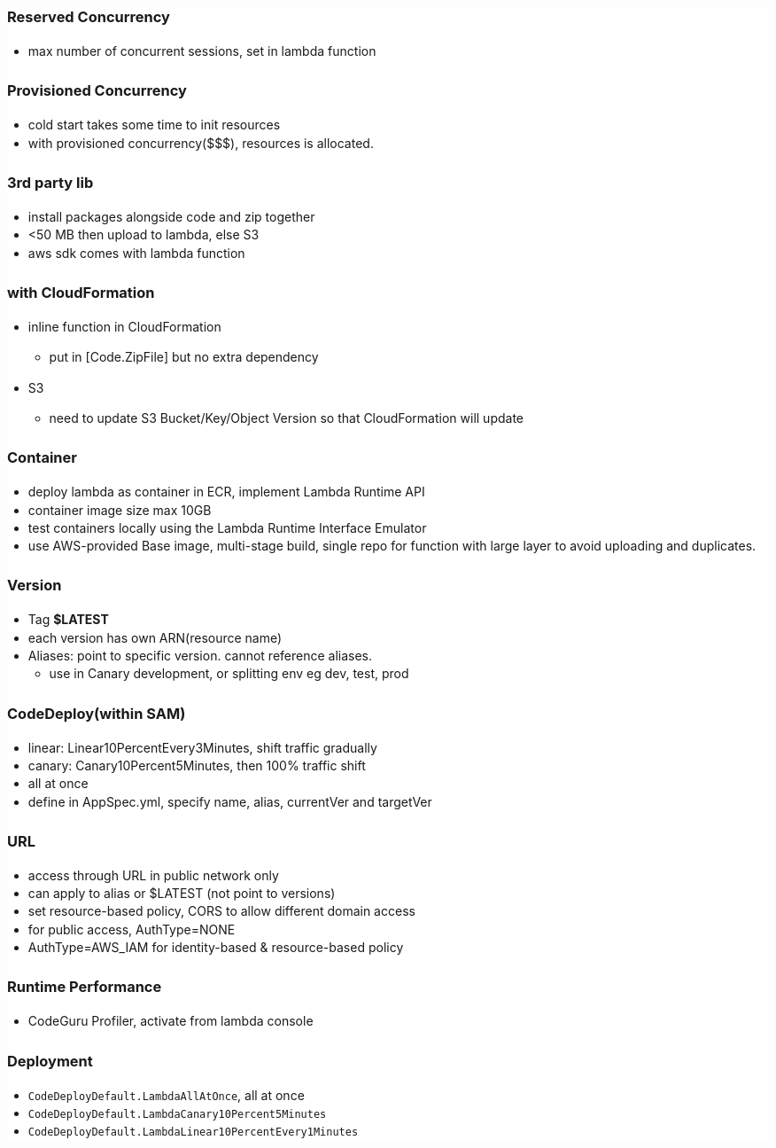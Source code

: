 
### Reserved Concurrency
- max number of concurrent sessions, set in lambda function

### Provisioned Concurrency
- cold start takes some time to init resources
- with provisioned concurrency($$$), resources is allocated.

### 3rd party lib
- install packages alongside code and zip together
- <50 MB then upload to lambda, else S3
- aws sdk comes with lambda function

### with CloudFormation
- inline function in CloudFormation
    - put in [Code.ZipFile] but no extra dependency

- S3
    - need to update S3 Bucket/Key/Object Version so that CloudFormation will update

### Container
- deploy lambda as container in ECR, implement Lambda Runtime API
- container image size max 10GB
- test containers locally using the Lambda Runtime Interface Emulator
- use AWS-provided Base image, multi-stage build, single repo for function with large layer to avoid uploading and duplicates.

### Version
- Tag **$LATEST**
- each version has own ARN(resource name)
- Aliases: point to specific version. cannot reference aliases.
    - use in Canary development, or splitting env eg dev, test, prod

### CodeDeploy(within SAM)
- linear: Linear10PercentEvery3Minutes, shift traffic gradually
- canary: Canary10Percent5Minutes, then 100% traffic shift
- all at once
- define in AppSpec.yml, specify name, alias, currentVer and targetVer

### URL
- access through URL in public network only
- can apply to alias or $LATEST (not point to versions)
- set resource-based policy, CORS to allow different domain access
- for public access, AuthType=NONE
- AuthType=AWS_IAM for identity-based & resource-based policy

### Runtime Performance
- CodeGuru Profiler, activate from lambda console

### Deployment
- `CodeDeployDefault.LambdaAllAtOnce`, all at once
- `CodeDeployDefault.LambdaCanary10Percent5Minutes`
- `CodeDeployDefault.LambdaLinear10PercentEvery1Minutes`
